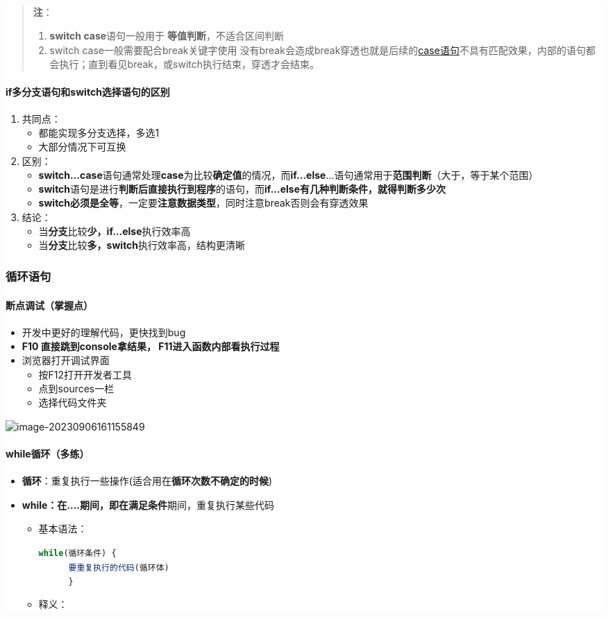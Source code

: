 
> **注**： 
>
> 1. **switch case**语句一般用于 **等值判断**，不适合区间判断
> 2. switch case一般需要配合break关键字使用 没有break会造成break穿透也就是后续的[case语句](https://so.csdn.net/so/search?q=case语句&spm=1001.2101.3001.7020)不具有匹配效果，内部的语句都会执行；直到看见break，或switch执行结束，穿透才会结束。





#### if多分支语句和switch选择语句的区别

1. 共同点：
   * 都能实现多分支选择，多选1
   * 大部分情况下可互换
2. 区别：
   * **switch...case**语句通常处理**case**为比较**确定值**的情况，而**if...else**...语句通常用于**范围判断**（大于，等于某个范围）
   * **switch**语句是进行**判断后直接执行到程序**的语句，而**if...else有几种判断条件，就得判断多少次**
   * **switch必须是全等**，一定要**注意数据类型**，同时注意break否则会有穿透效果
3. 结论：
   * 当**分支**比较**少，if...else**执行效率高
   * 当**分支**比较**多，switch**执行效率高，结构更清晰



### 循环语句

#### 断点调试（掌握点）

* 开发中更好的理解代码，更快找到bug
* **F10 直接跳到console拿结果， F11进入函数内部看执行过程**
* 浏览器打开调试界面
  * 按F12打开开发者工具
  * 点到sources一栏
  * 选择代码文件夹

![image-20230906161155849](http://images.newstar.net.cn/sally-imgs/image-20230906161155849.png)





#### while循环（多练）

* **循环**：重复执行一些操作(适合用在**循环次数不确定的时候**)

* **while：**在....期间，即在**满足条件**期间，重复执行某些代码

  * 基本语法：

    ```javascript
    while(循环条件) {
          要重复执行的代码(循环体)
          }
    ```

  * 释义：
